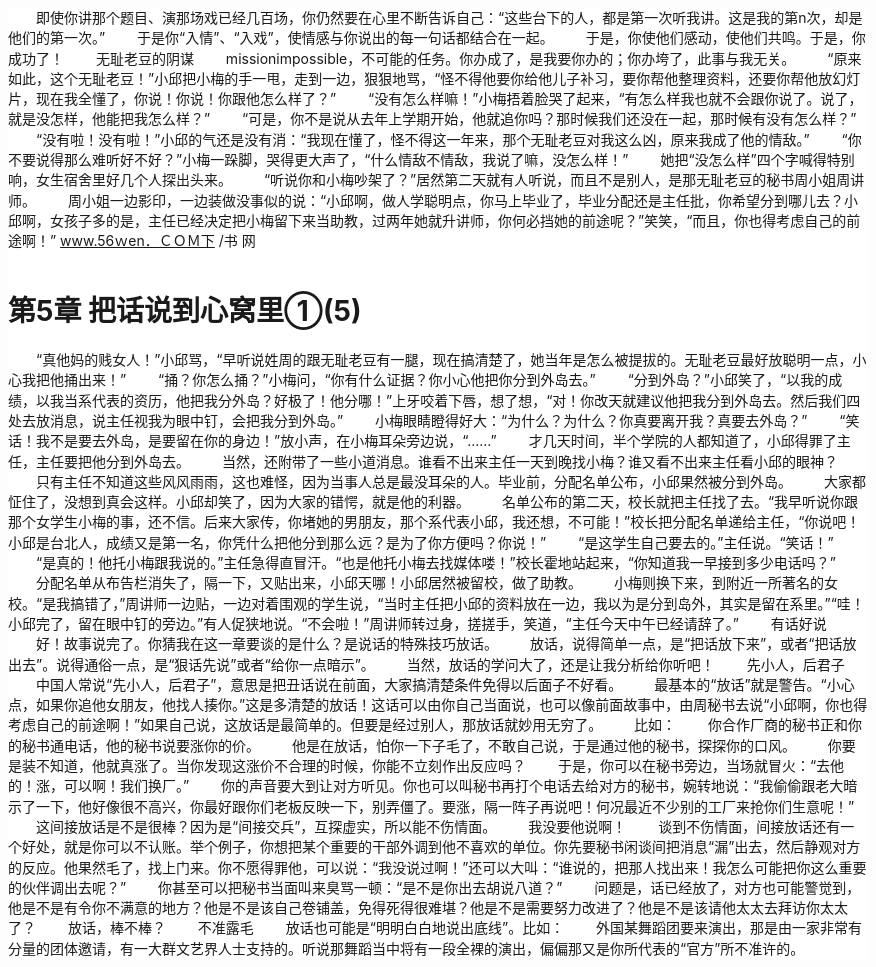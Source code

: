　　即使你讲那个题目、演那场戏已经几百场，你仍然要在心里不断告诉自己：“这些台下的人，都是第一次听我讲。这是我的第n次，却是他们的第一次。”
　　于是你“入情”、“入戏”，使情感与你说出的每一句话都结合在一起。
　　于是，你使他们感动，使他们共鸣。于是，你成功了！
　　无耻老豆的阴谋
　　missionimpossible，不可能的任务。你办成了，是我要你办的；你办垮了，此事与我无关。
　　“原来如此，这个无耻老豆！”小邱把小梅的手一甩，走到一边，狠狠地骂，“怪不得他要你给他儿子补习，要你帮他整理资料，还要你帮他放幻灯片，现在我全懂了，你说！你说！你跟他怎么样了？”
　　“没有怎么样嘛！”小梅捂着脸哭了起来，“有怎么样我也就不会跟你说了。说了，就是没怎样，他能把我怎么样？”
　　“可是，你不是说从去年上学期开始，他就追你吗？那时候我们还没在一起，那时候有没有怎么样？”
　　“没有啦！没有啦！”小邱的气还是没有消：“我现在懂了，怪不得这一年来，那个无耻老豆对我这么凶，原来我成了他的情敌。”
　　“你不要说得那么难听好不好？”小梅一跺脚，哭得更大声了，“什么情敌不情敌，我说了嘛，没怎么样！”
　　她把“没怎么样”四个字喊得特别响，女生宿舍里好几个人探出头来。
　　“听说你和小梅吵架了？”居然第二天就有人听说，而且不是别人，是那无耻老豆的秘书周小姐周讲师。
　　周小姐一边影印，一边装做没事似的说：“小邱啊，做人学聪明点，你马上毕业了，毕业分配还是主任批，你希望分到哪儿去？小邱啊，女孩子多的是，主任已经决定把小梅留下来当助教，过两年她就升讲师，你何必挡她的前途呢？”笑笑，“而且，你也得考虑自己的前途啊！”
www.56ｗen．ＣＯＭ下 /书 网



# 第5章 把话说到心窝里①(5)


　　“真他妈的贱女人！”小邱骂，“早听说姓周的跟无耻老豆有一腿，现在搞清楚了，她当年是怎么被提拔的。无耻老豆最好放聪明一点，小心我把他捅出来！”
　　“捅？你怎么捅？”小梅问，“你有什么证据？你小心他把你分到外岛去。”
　　“分到外岛？”小邱笑了，“以我的成绩，以我当系代表的资历，他把我分外岛？好极了！他分哪！”上牙咬着下唇，想了想，“对！你改天就建议他把我分到外岛去。然后我们四处去放消息，说主任视我为眼中钉，会把我分到外岛。”
　　小梅眼睛瞪得好大：“为什么？为什么？你真要离开我？真要去外岛？”
　　“笑话！我不是要去外岛，是要留在你的身边！”放小声，在小梅耳朵旁边说，“……”
　　才几天时间，半个学院的人都知道了，小邱得罪了主任，主任要把他分到外岛去。
　　当然，还附带了一些小道消息。谁看不出来主任一天到晚找小梅？谁又看不出来主任看小邱的眼神？
　　只有主任不知道这些风风雨雨，这也难怪，因为当事人总是最没耳朵的人。毕业前，分配名单公布，小邱果然被分到外岛。
　　大家都怔住了，没想到真会这样。小邱却笑了，因为大家的错愕，就是他的利器。
　　名单公布的第二天，校长就把主任找了去。“我早听说你跟那个女学生小梅的事，还不信。后来大家传，你堵她的男朋友，那个系代表小邱，我还想，不可能！”校长把分配名单递给主任，“你说吧！小邱是台北人，成绩又是第一名，你凭什么把他分到那么远？是为了你方便吗？你说！”
　　“是这学生自己要去的。”主任说。“笑话！”
　　“是真的！他托小梅跟我说的。”主任急得直冒汗。“也是他托小梅去找媒体喽！”校长霍地站起来，“你知道我一早接到多少电话吗？”
　　分配名单从布告栏消失了，隔一下，又贴出来，小邱天哪！小邱居然被留校，做了助教。
　　小梅则换下来，到附近一所著名的女校。“是我搞错了，”周讲师一边贴，一边对着围观的学生说，“当时主任把小邱的资料放在一边，我以为是分到岛外，其实是留在系里。”“哇！小邱完了，留在眼中钉的旁边。”有人促狭地说。“不会啦！”周讲师转过身，搓搓手，笑道，“主任今天中午已经请辞了。”
　　有话好说
　　好！故事说完了。你猜我在这一章要谈的是什么？是说话的特殊技巧放话。
　　放话，说得简单一点，是“把话放下来”，或者“把话放出去”。说得通俗一点，是“狠话先说”或者“给你一点暗示”。
　　当然，放话的学问大了，还是让我分析给你听吧！
　　先小人，后君子
　　中国人常说“先小人，后君子”，意思是把丑话说在前面，大家搞清楚条件免得以后面子不好看。
　　最基本的“放话”就是警告。“小心点，如果你追他女朋友，他找人揍你。”这是多清楚的放话！这话可以由你自己当面说，也可以像前面故事中，由周秘书去说“小邱啊，你也得考虑自己的前途啊！”如果自己说，这放话是最简单的。但要是经过别人，那放话就妙用无穷了。
　　比如：
　　你合作厂商的秘书正和你的秘书通电话，他的秘书说要涨你的价。
　　他是在放话，怕你一下子毛了，不敢自己说，于是通过他的秘书，探探你的口风。
　　你要是装不知道，他就真涨了。当你发现这涨价不合理的时候，你能不立刻作出反应吗？
　　于是，你可以在秘书旁边，当场就冒火：“去他的！涨，可以啊！我们换厂。”
　　你的声音要大到让对方听见。你也可以叫秘书再打个电话去给对方的秘书，婉转地说：“我偷偷跟老大暗示了一下，他好像很不高兴，你最好跟你们老板反映一下，别弄僵了。要涨，隔一阵子再说吧！何况最近不少别的工厂来抢你们生意呢！”
　　这间接放话是不是很棒？因为是“间接交兵”，互探虚实，所以能不伤情面。
　　我没要他说啊！
　　谈到不伤情面，间接放话还有一个好处，就是你可以不认账。举个例子，你想把某个重要的干部外调到他不喜欢的单位。你先要秘书闲谈间把消息“漏”出去，然后静观对方的反应。他果然毛了，找上门来。你不愿得罪他，可以说：“我没说过啊！”还可以大叫：“谁说的，把那人找出来！我怎么可能把你这么重要的伙伴调出去呢？”
　　你甚至可以把秘书当面叫来臭骂一顿：“是不是你出去胡说八道？”
　　问题是，话已经放了，对方也可能警觉到，他是不是有令你不满意的地方？他是不是该自己卷铺盖，免得死得很难堪？他是不是需要努力改进了？他是不是该请他太太去拜访你太太了？
　　放话，棒不棒？
　　不准露毛
　　放话也可能是“明明白白地说出底线”。比如：
　　外国某舞蹈团要来演出，那是由一家非常有分量的团体邀请，有一大群文艺界人士支持的。听说那舞蹈当中将有一段全裸的演出，偏偏那又是你所代表的“官方”所不准许的。